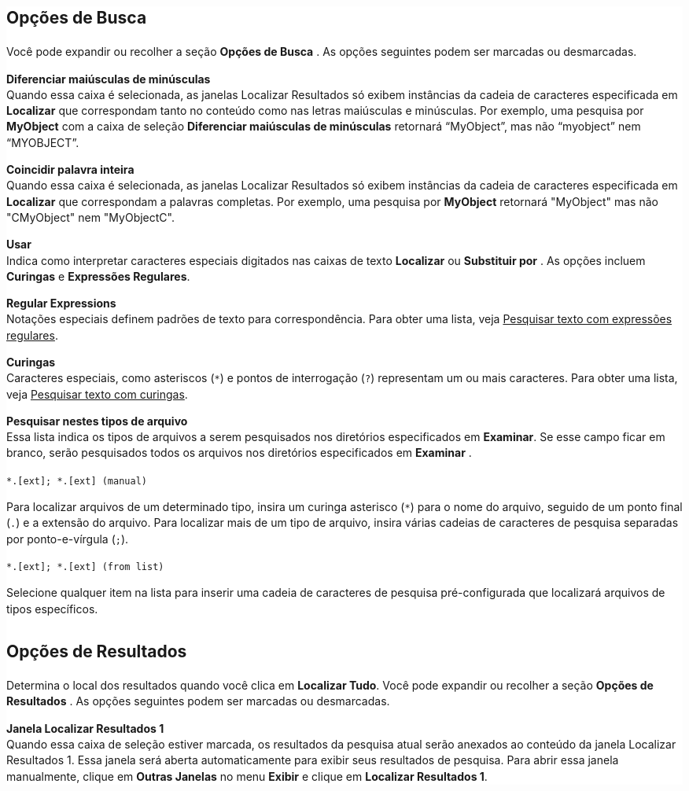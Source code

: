 ## <a name="find-options"></a>Opções de Busca  
 Você pode expandir ou recolher a seção **Opções de Busca** . As opções seguintes podem ser marcadas ou desmarcadas.  
  
 **Diferenciar maiúsculas de minúsculas**  
 Quando essa caixa é selecionada, as janelas Localizar Resultados só exibem instâncias da cadeia de caracteres especificada em **Localizar** que correspondam tanto no conteúdo como nas letras maiúsculas e minúsculas. Por exemplo, uma pesquisa por **MyObject** com a caixa de seleção **Diferenciar maiúsculas de minúsculas** retornará “MyObject”, mas não “myobject” nem “MYOBJECT”.  
  
 **Coincidir palavra inteira**  
 Quando essa caixa é selecionada, as janelas Localizar Resultados só exibem instâncias da cadeia de caracteres especificada em **Localizar** que correspondam a palavras completas. Por exemplo, uma pesquisa por **MyObject** retornará "MyObject" mas não "CMyObject" nem "MyObjectC".  
  
 **Usar**  
 Indica como interpretar caracteres especiais digitados nas caixas de texto **Localizar** ou **Substituir por** . As opções incluem **Curingas** e **Expressões Regulares**.  
  
 **Regular Expressions**  
 Notações especiais definem padrões de texto para correspondência. Para obter uma lista, veja [Pesquisar texto com expressões regulares](../../relational-databases/scripting/search-text-with-regular-expressions.md).  
  
 **Curingas**  
 Caracteres especiais, como asteriscos (`*`) e pontos de interrogação (`?`) representam um ou mais caracteres. Para obter uma lista, veja [Pesquisar texto com curingas](../../relational-databases/scripting/search-text-with-wildcards.md).  
  
 **Pesquisar nestes tipos de arquivo**  
 Essa lista indica os tipos de arquivos a serem pesquisados nos diretórios especificados em **Examinar**. Se esse campo ficar em branco, serão pesquisados todos os arquivos nos diretórios especificados em **Examinar** .  
  
```  
*.[ext]; *.[ext] (manual)  
```  
  
 Para localizar arquivos de um determinado tipo, insira um curinga asterisco (`*`) para o nome do arquivo, seguido de um ponto final (`.`) e a extensão do arquivo. Para localizar mais de um tipo de arquivo, insira várias cadeias de caracteres de pesquisa separadas por ponto-e-vírgula (`;`).  
  
```  
*.[ext]; *.[ext] (from list)  
```  
  
 Selecione qualquer item na lista para inserir uma cadeia de caracteres de pesquisa pré-configurada que localizará arquivos de tipos específicos.  
  
## <a name="result-options"></a>Opções de Resultados  
 Determina o local dos resultados quando você clica em **Localizar Tudo**. Você pode expandir ou recolher a seção **Opções de Resultados** . As opções seguintes podem ser marcadas ou desmarcadas.  
  
 **Janela Localizar Resultados 1**  
 Quando essa caixa de seleção estiver marcada, os resultados da pesquisa atual serão anexados ao conteúdo da janela Localizar Resultados 1. Essa janela será aberta automaticamente para exibir seus resultados de pesquisa. Para abrir essa janela manualmente, clique em **Outras Janelas** no menu **Exibir** e clique em **Localizar Resultados 1**.  
  